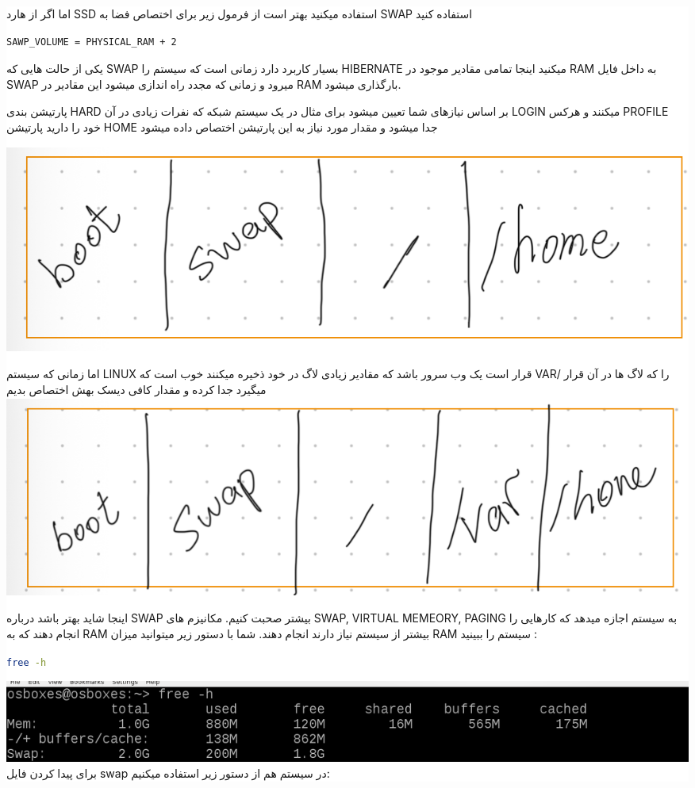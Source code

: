 اما اگر از هارد SSD استفاده میکنید بهتر است از فرمول زیر برای اختصاص فضا به SWAP استفاده کنید
```MATH
SAWP_VOLUME = PHYSICAL_RAM + 2
```
یکی از حالت هایی که SWAP بسیار کاربرد دارد زمانی است که سیستم را HIBERNATE میکنید اینجا تمامی مقادیر موجود در RAM به داخل فایل SWAP میرود و زمانی که مجدد راه اندازی میشود این مقادیر در RAM بارگذاری میشود.


پارتیشن بندی HARD بر اساس نیازهای شما تعیین میشود برای مثال در یک سیستم شبکه که نفرات زیادی در آن LOGIN میکنند و هرکس PROFILE خود را دارید پارتیشن HOME جدا میشود و مقدار مورد نیاز به این پارتیشن اختصاص داده میشود


![تصویر پارتیشن‌بندی برای سیستم شبکه](/assets/images/Pasted%20image%2020250923134658.png)

اما زمانی که سیستم LINUX قرار است یک وب سرور باشد که مقادیر زیادی لاگ در خود ذخیره میکنند خوب است که VAR/ را که لاگ ها در آن قرار میگیرد جدا کرده و مقدار کافی دیسک بهش اختصاص بدیم
![تصویر پارتیشن‌بندی برای وب سرور](/assets/images/Pasted%20image%2020250923134837.png)


اینجا شاید بهتر باشد درباره SWAP بیشتر صحبت کنیم. مکانیزم های SWAP, VIRTUAL MEMEORY, PAGING به سیستم اجازه میدهد که کارهایی را انجام دهند که به RAM بیشتر از سیستم نیاز دارند انجام دهند.
شما با دستور زیر میتوانید میزان RAM سیستم را ببینید :
```bash
free -h
```
![تصویر خروجی free](/assets/images/Pasted%20image%2020250923135355.png)
برای پیدا کردن فایل swap در سیستم هم از دستور زیر استفاده میکنیم:
